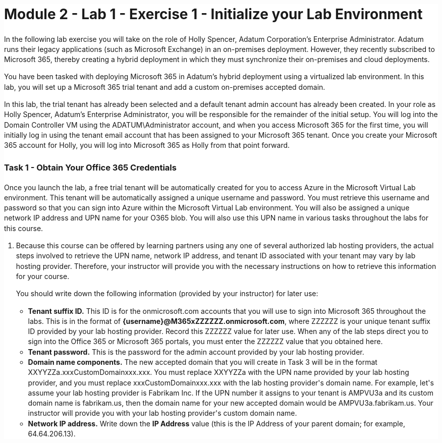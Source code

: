 # Module 2 - Lab 1 - Exercise 1 - Initialize your Lab Environment 

In the following lab exercise you will take on the role of Holly Spencer, Adatum Corporation’s Enterprise Administrator. Adatum runs their legacy applications (such as Microsoft Exchange) in an on-premises deployment. However, they recently subscribed to Microsoft 365, thereby creating a hybrid deployment in which they must synchronize their on-premises and cloud deployments. 

You have been tasked with deploying Microsoft 365 in Adatum’s hybrid deployment using a virtualized lab environment. In this lab, you will set up a Microsoft 365 trial tenant and add a custom on-premises accepted domain. 

In this lab, the trial tenant has already been selected and a default tenant admin account has already been created. In your role as Holly Spencer, Adatum’s Enterprise Administrator, you will be responsible for the remainder of the initial setup. You will log into the Domain Controller VM using the ADATUM\Administrator account, and when you access Microsoft 365 for the first time, you will initially log in using the tenant email account that has been assigned to your Microsoft 365 tenant. Once you create your Microsoft 365 account for Holly, you will log into Microsoft 365 as Holly from that point forward.


### Task 1 - Obtain Your Office 365 Credentials

Once you launch the lab, a free trial tenant will be automatically created for you to access Azure in the Microsoft Virtual Lab environment. This tenant will be automatically assigned a unique username and password. You must retrieve this username and password so that you can sign into Azure within the Microsoft Virtual Lab environment. You will also be assigned a unique network IP address and UPN name for your O365 blob. You will also use this UPN name in various tasks throughout the labs for this course.

1. Because this course can be offered by learning partners using any one of several authorized lab hosting providers, the actual steps involved to retrieve the UPN name, network IP address, and tenant ID associated with your tenant may vary by lab hosting provider. Therefore, your instructor will provide you with the necessary instructions on how to retrieve this information for your course. <br/>

	You should write down the following information (provided by your instructor) for later use:

	- **Tenant suffix ID.** This ID is for the onmicrosoft.com accounts that you will use to sign into Microsoft 365 throughout the labs. This is in the format of **{username}@M365xZZZZZZ.onmicrosoft.com**, where ZZZZZZ is your unique tenant suffix ID provided by your lab hosting provider. Record this ZZZZZZ value for later use. When any of the lab steps direct you to sign into the Office 365 or Microsoft 365 portals, you must enter the ZZZZZZ value that you obtained here.
	- **Tenant password.** This is the password for the admin account provided by your lab hosting provider.
	- **Domain name components.** The new accepted domain that you will create in Task 3 will be in the format XXYYZZa.xxxCustomDomainxxx.xxx. You must replace XXYYZZa with the UPN name provided by your lab hosting provider, and you must replace xxxCustomDomainxxx.xxx with the lab hosting provider's domain name. For example, let's assume your lab hosting provider is Fabrikam Inc. If the UPN number it assigns to your tenant is AMPVU3a and its custom domain name is fabrikam.us, then the domain name for your new accepted domain would be AMPVU3a.fabrikam.us. Your instructor will provide you with your lab hosting provider's custom domain name.  
	- **Network IP address.** Write down the **IP Address** value (this is the IP Address of your parent domain; for example, 64.64.206.13).
